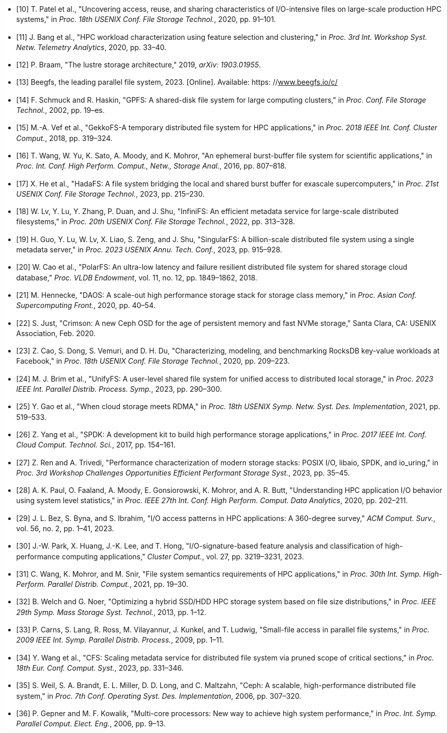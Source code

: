 - [10] T. Patel et al., "Uncovering access, reuse, and sharing characteristics of I/O-intensive files on large-scale production HPC systems," in *Proc. 18th USENIX Conf. File Storage Technol.*, 2020, pp. 91–101.
- [11] J. Bang et al., "HPC workload characterization using feature selection and clustering," in *Proc. 3rd Int. Workshop Syst. Netw. Telemetry Analytics*, 2020, pp. 33–40.
- [12] P. Braam, "The lustre storage architecture," 2019, *arXiv: 1903.01955*.
- [13] Beegfs, the leading parallel file system, 2023. [Online]. Available: https: //www.beegfs.io/c/
- [14] F. Schmuck and R. Haskin, "GPFS: A shared-disk file system for large computing clusters," in *Proc. Conf. File Storage Technol.*, 2002, pp. 19–es.
- [15] M.-A. Vef et al., "GekkoFS-A temporary distributed file system for HPC applications," in *Proc. 2018 IEEE Int. Conf. Cluster Comput.*, 2018, pp. 319–324.
- [16] T. Wang, W. Yu, K. Sato, A. Moody, and K. Mohror, "An ephemeral burst-buffer file system for scientific applications," in *Proc. Int. Conf. High Perform. Comput., Netw., Storage Anal.*, 2016, pp. 807–818.
- [17] X. He et al., "HadaFS: A file system bridging the local and shared burst buffer for exascale supercomputers," in *Proc. 21st USENIX Conf. File Storage Technol.*, 2023, pp. 215–230.
- [18] W. Lv, Y. Lu, Y. Zhang, P. Duan, and J. Shu, "InfiniFS: An efficient metadata service for large-scale distributed filesystems," in *Proc. 20th USENIX Conf. File Storage Technol.*, 2022, pp. 313–328.
- [19] H. Guo, Y. Lu, W. Lv, X. Liao, S. Zeng, and J. Shu, "SingularFS: A billion-scale distributed file system using a single metadata server," in *Proc. 2023 USENIX Annu. Tech. Conf.*, 2023, pp. 915–928.
- [20] W. Cao et al., "PolarFS: An ultra-low latency and failure resilient distributed file system for shared storage cloud database," *Proc. VLDB Endowment*, vol. 11, no. 12, pp. 1849–1862, 2018.
- [21] M. Hennecke, "DAOS: A scale-out high performance storage stack for storage class memory," in *Proc. Asian Conf. Supercomputing Front.*, 2020, pp. 40–54.
- [22] S. Just, "Crimson: A new Ceph OSD for the age of persistent memory and fast NVMe storage," Santa Clara, CA: USENIX Association, Feb. 2020.
- [23] Z. Cao, S. Dong, S. Vemuri, and D. H. Du, "Characterizing, modeling, and benchmarking RocksDB key-value workloads at Facebook," in *Proc. 18th USENIX Conf. File Storage Technol.*, 2020, pp. 209–223.

- [24] M. J. Brim et al., "UnifyFS: A user-level shared file system for unified access to distributed local storage," in *Proc. 2023 IEEE Int. Parallel Distrib. Process. Symp.*, 2023, pp. 290–300.
- [25] Y. Gao et al., "When cloud storage meets RDMA," in *Proc. 18th USENIX Symp. Netw. Syst. Des. Implementation*, 2021, pp. 519–533.
- [26] Z. Yang et al., "SPDK: A development kit to build high performance storage applications," in *Proc. 2017 IEEE Int. Conf. Cloud Comput. Technol. Sci.*, 2017, pp. 154–161.
- [27] Z. Ren and A. Trivedi, "Performance characterization of modern storage stacks: POSIX I/O, libaio, SPDK, and io_uring," in *Proc. 3rd Workshop Challenges Opportunities Efficient Performant Storage Syst.*, 2023, pp. 35–45.
- [28] A. K. Paul, O. Faaland, A. Moody, E. Gonsiorowski, K. Mohror, and A. R. Butt, "Understanding HPC application I/O behavior using system level statistics," in *Proc. IEEE 27th Int. Conf. High Perform. Comput. Data Analytics*, 2020, pp. 202–211.
- [29] J. L. Bez, S. Byna, and S. Ibrahim, "I/O access patterns in HPC applications: A 360-degree survey," *ACM Comput. Surv.*, vol. 56, no. 2, pp. 1–41, 2023.
- [30] J.-W. Park, X. Huang, J.-K. Lee, and T. Hong, "I/O-signature-based feature analysis and classification of high-performance computing applications," *Cluster Comput.*, vol. 27, pp. 3219–3231, 2023.
- [31] C. Wang, K. Mohror, and M. Snir, "File system semantics requirements of HPC applications," in *Proc. 30th Int. Symp. High-Perform. Parallel Distrib. Comput.*, 2021, pp. 19–30.
- [32] B. Welch and G. Noer, "Optimizing a hybrid SSD/HDD HPC storage system based on file size distributions," in *Proc. IEEE 29th Symp. Mass Storage Syst. Technol.*, 2013, pp. 1–12.
- [33] P. Carns, S. Lang, R. Ross, M. Vilayannur, J. Kunkel, and T. Ludwig, "Small-file access in parallel file systems," in *Proc. 2009 IEEE Int. Symp. Parallel Distrib. Process.*, 2009, pp. 1–11.
- [34] Y. Wang et al., "CFS: Scaling metadata service for distributed file system via pruned scope of critical sections," in *Proc. 18th Eur. Conf. Comput. Syst.*, 2023, pp. 331–346.
- [35] S. Weil, S. A. Brandt, E. L. Miller, D. D. Long, and C. Maltzahn, "Ceph: A scalable, high-performance distributed file system," in *Proc. 7th Conf. Operating Syst. Des. Implementation*, 2006, pp. 307–320.
- [36] P. Gepner and M. F. Kowalik, "Multi-core processors: New way to achieve high system performance," in *Proc. Int. Symp. Parallel Comput. Elect. Eng.*, 2006, pp. 9–13.